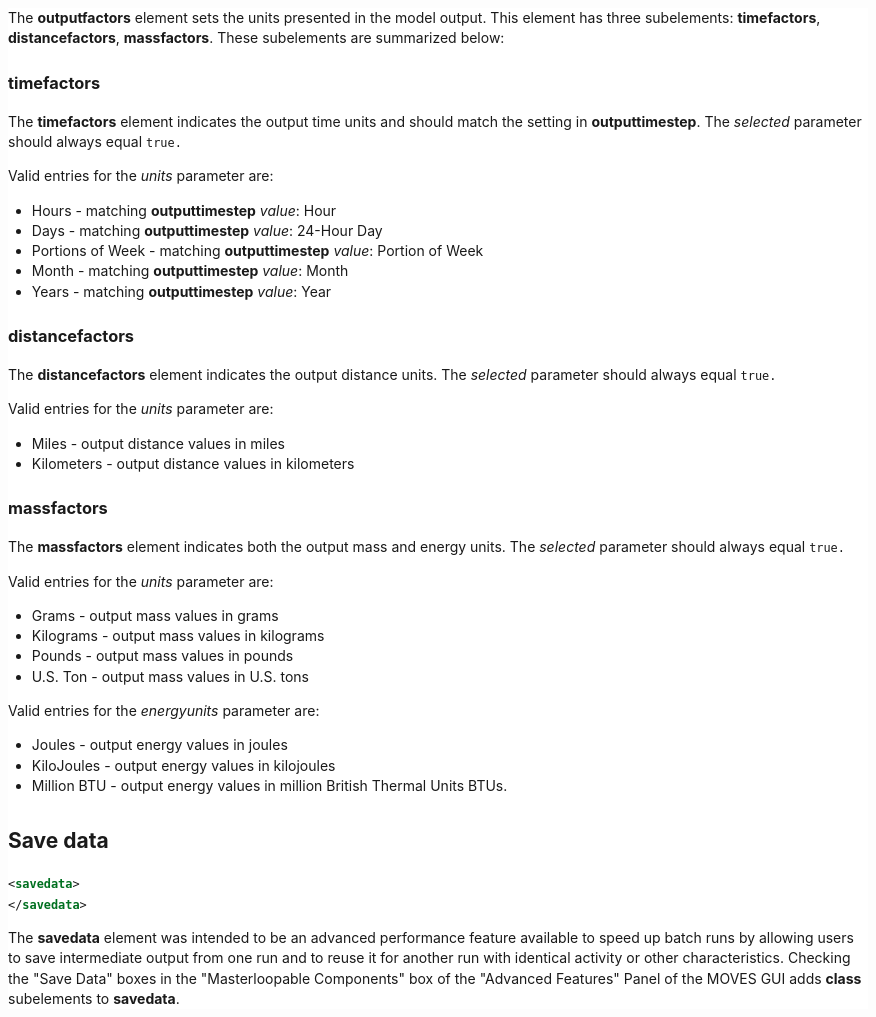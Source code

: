 The **outputfactors** element sets the units presented in the model output. This element has three subelements: **timefactors**, **distancefactors**, **massfactors**. These subelements are summarized below:

### timefactors

The **timefactors** element indicates the output time units and should match the setting in **outputtimestep**. The *selected* parameter should always equal `true.`

Valid entries for the *units* parameter are:

* Hours - matching **outputtimestep** *value*: Hour
* Days - matching **outputtimestep** *value*: 24-Hour Day
* Portions of Week - matching **outputtimestep** *value*: Portion of Week
* Month - matching **outputtimestep** *value*: Month
* Years - matching **outputtimestep** *value*: Year

### distancefactors

The **distancefactors** element indicates the output distance units. The *selected* parameter should always equal `true.`

Valid entries for the *units* parameter are:

* Miles - output distance values in miles
* Kilometers - output distance values in kilometers

### massfactors

 The **massfactors** element indicates both the output mass and energy units. The *selected* parameter should always equal `true.`

Valid entries for the *units* parameter are:

* Grams - output mass values in grams
* Kilograms - output mass values in kilograms
* Pounds - output mass values in pounds
* U.S. Ton - output mass values in U.S. tons

Valid entries for the *energyunits* parameter are:

* Joules - output energy values in joules
* KiloJoules - output energy values in kilojoules
* Million BTU - output energy values in million British Thermal Units BTUs.

## Save data

```xml
<savedata>
</savedata>
```

The **savedata** element was intended to be an advanced performance feature available to speed up batch runs by allowing users to save intermediate output from one run and to reuse it for another run with identical activity or other characteristics. Checking the "Save Data" boxes in the "Masterloopable Components" box of the "Advanced Features" Panel of the MOVES GUI adds **class** subelements to **savedata**.
